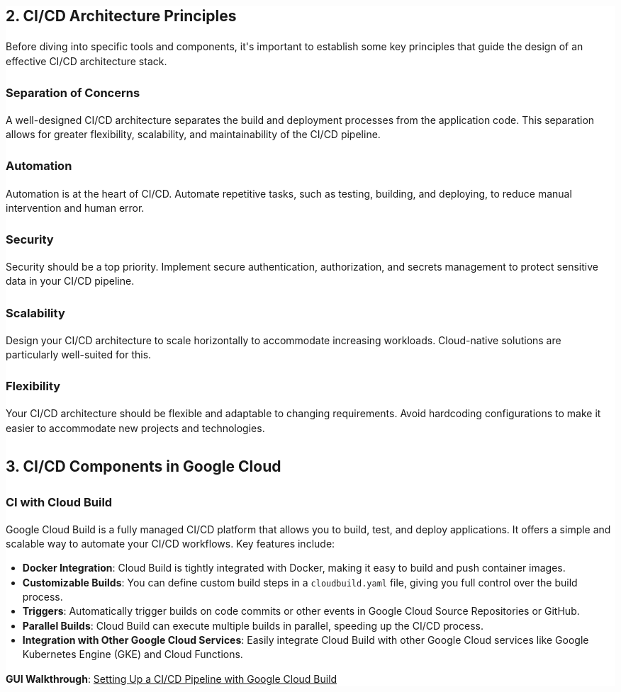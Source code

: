 ## 2. CI/CD Architecture Principles

Before diving into specific tools and components, it's important to establish some key principles that guide the design of an effective CI/CD architecture stack.

### Separation of Concerns

A well-designed CI/CD architecture separates the build and deployment processes from the application code. This separation allows for greater flexibility, scalability, and maintainability of the CI/CD pipeline.

### Automation

Automation is at the heart of CI/CD. Automate repetitive tasks, such as testing, building, and deploying, to reduce manual intervention and human error.

### Security

Security should be a top priority. Implement secure authentication, authorization, and secrets management to protect sensitive data in your CI/CD pipeline.

### Scalability

Design your CI/CD architecture to scale horizontally to accommodate increasing workloads. Cloud-native solutions are particularly well-suited for this.

### Flexibility

Your CI/CD architecture should be flexible and adaptable to changing requirements. Avoid hardcoding configurations to make it easier to accommodate new projects and technologies.

## 3. CI/CD Components in Google Cloud

### CI with Cloud Build

Google Cloud Build is a fully managed CI/CD platform that allows you to build, test, and deploy applications. It offers a simple and scalable way to automate your CI/CD workflows. Key features include:

- **Docker Integration**: Cloud Build is tightly integrated with Docker, making it easy to build and push container images.
- **Customizable Builds**: You can define custom build steps in a `cloudbuild.yaml` file, giving you full control over the build process.
- **Triggers**: Automatically trigger builds on code commits or other events in Google Cloud Source Repositories or GitHub.
- **Parallel Builds**: Cloud Build can execute multiple builds in parallel, speeding up the CI/CD process.
- **Integration with Other Google Cloud Services**: Easily integrate Cloud Build with other Google Cloud services like Google Kubernetes Engine (GKE) and Cloud Functions.

**GUI Walkthrough**: [Setting Up a CI/CD Pipeline with Google Cloud Build](https://cloud.google.com/build/docs/quickstart)
